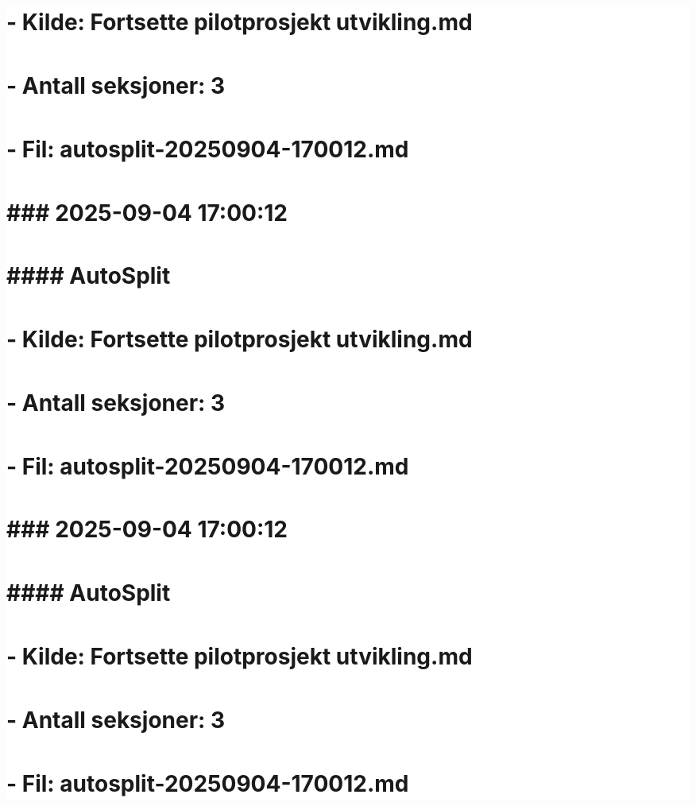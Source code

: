 # \- Kilde: Fortsette pilotprosjekt utvikling.md

# \- Antall seksjoner: 3

# \- Fil: autosplit-20250904-170012.md

#

#

#

#

# \### 2025-09-04 17:00:12

# \#### AutoSplit

# \- Kilde: Fortsette pilotprosjekt utvikling.md

# \- Antall seksjoner: 3

# \- Fil: autosplit-20250904-170012.md

#

#

#

#

# \### 2025-09-04 17:00:12

# \#### AutoSplit

# \- Kilde: Fortsette pilotprosjekt utvikling.md

# \- Antall seksjoner: 3

# \- Fil: autosplit-20250904-170012.md

